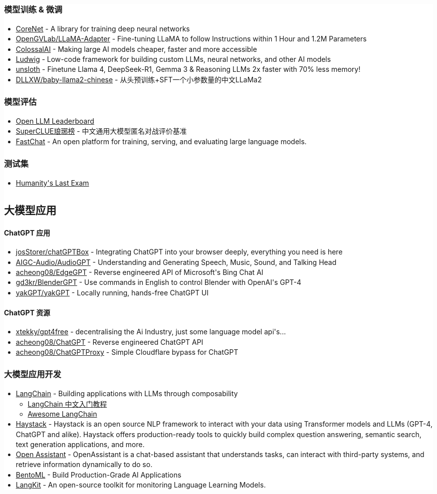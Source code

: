 ### 模型训练 & 微调

* [CoreNet](https://github.com/apple/corenet) - A library for training deep neural networks
* [OpenGVLab/LLaMA-Adapter](https://github.com/OpenGVLab/LLaMA-Adapter) - Fine-tuning LLaMA to follow Instructions within 1 Hour and 1.2M Parameters
* [ColossalAI](https://github.com/hpcaitech/ColossalAI) - Making large AI models cheaper, faster and more accessible
* [Ludwig](https://github.com/ludwig-ai/ludwig) - Low-code framework for building custom LLMs, neural networks, and other AI models
* [unsloth](https://github.com/unslothai/unsloth) - Finetune Llama 4, DeepSeek-R1, Gemma 3 & Reasoning LLMs 2x faster with 70% less memory!
* [DLLXW/baby-llama2-chinese](https://github.com/DLLXW/baby-llama2-chinese) - 从头预训练+SFT一个小参数量的中文LLaMa2

### 模型评估

* [Open LLM Leaderboard](https://huggingface.co/spaces/HuggingFaceH4/open_llm_leaderboard)
* [SuperCLUE琅琊榜](https://www.superclueai.com/) - 中文通用大模型匿名对战评价基准
* [FastChat](https://github.com/lm-sys/FastChat) - An open platform for training, serving, and evaluating large language models.

### 测试集

* [Humanity's Last Exam](https://agi.safe.ai/)

## 大模型应用

#### ChatGPT 应用

* [josStorer/chatGPTBox](https://github.com/josStorer/chatGPTBox) - Integrating ChatGPT into your browser deeply, everything you need is here
* [AIGC-Audio/AudioGPT](https://github.com/AIGC-Audio/AudioGPT) - Understanding and Generating Speech, Music, Sound, and Talking Head
* [acheong08/EdgeGPT](https://github.com/acheong08/EdgeGPT) - Reverse engineered API of Microsoft's Bing Chat AI
* [gd3kr/BlenderGPT](https://github.com/gd3kr/BlenderGPT) - Use commands in English to control Blender with OpenAI's GPT-4
* [yakGPT/yakGPT](https://github.com/yakGPT/yakGPT) - Locally running, hands-free ChatGPT UI

#### ChatGPT 资源

* [xtekky/gpt4free](https://github.com/xtekky/gpt4free) - decentralising the Ai Industry, just some language model api's...
* [acheong08/ChatGPT](https://github.com/acheong08/ChatGPT) - Reverse engineered ChatGPT API
* [acheong08/ChatGPTProxy](https://github.com/acheong08/ChatGPTProxy) - Simple Cloudflare bypass for ChatGPT

### 大模型应用开发

* [LangChain](https://github.com/hwchase17/langchain) - Building applications with LLMs through composability
	* [LangChain 中文入门教程](https://github.com/liaokongVFX/LangChain-Chinese-Getting-Started-Guide)
    * [Awesome LangChain](https://github.com/kyrolabs/awesome-langchain)
* [Haystack](https://github.com/deepset-ai/haystack) - Haystack is an open source NLP framework to interact with your data using Transformer models and LLMs (GPT-4, ChatGPT and alike). Haystack offers production-ready tools to quickly build complex question answering, semantic search, text generation applications, and more.
* [Open Assistant](https://github.com/LAION-AI/Open-Assistant) - OpenAssistant is a chat-based assistant that understands tasks, can interact with third-party systems, and retrieve information dynamically to do so.
* [BentoML](https://github.com/bentoml/BentoML) - Build Production-Grade AI Applications
* [LangKit](https://github.com/whylabs/langkit) - An open-source toolkit for monitoring Language Learning Models.